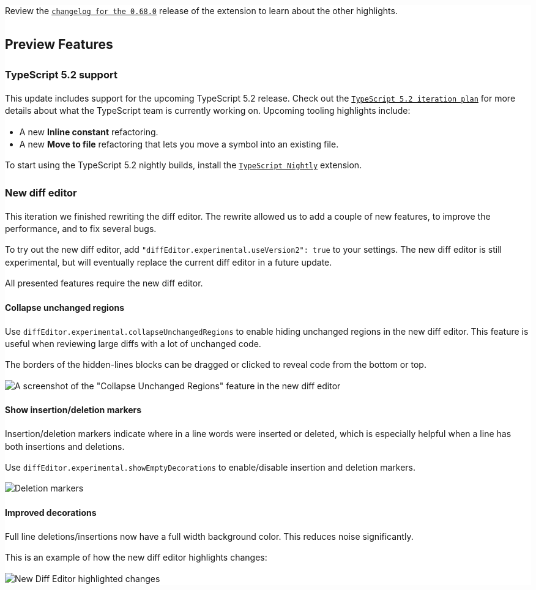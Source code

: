 Review the [`changelog for the 0.68.0`](HTTPS://github.com/microsoft/vscode-pull-request-github/blob/main/CHANGELOG.md#0680) release of the extension to learn about the other highlights.

## Preview Features

### TypeScript 5.2 support

This update includes support for the upcoming TypeScript 5.2 release. Check out the [`TypeScript 5.2 iteration plan`](HTTPS://github.com/microsoft/TypeScript/issues/54298) for more details about what the TypeScript team is currently working on. Upcoming tooling highlights include:

* A new **Inline constant** refactoring.
* A new **Move to file** refactoring that lets you move a symbol into an existing file.

To start using the TypeScript 5.2 nightly builds, install the [`TypeScript Nightly`](HTTPS://marketplace.visualstudio.com/items?itemName=ms-vscode.vscode-typescript-next) extension.

### New diff editor

This iteration we finished rewriting the diff editor. The rewrite allowed us to add a couple of new features, to improve the performance, and to fix several bugs.

To try out the new diff editor, add `"diffEditor.experimental.useVersion2": true` to your settings. The new diff editor is still experimental, but will eventually replace the current diff editor in a future update.

All presented features require the new diff editor.

#### Collapse unchanged regions

Use `diffEditor.experimental.collapseUnchangedRegions` to enable hiding unchanged regions in the new diff editor. This feature is useful when reviewing large diffs with a lot of unchanged code.

The borders of the hidden-lines blocks can be dragged or clicked to reveal code from the bottom or top.

![`A screenshot of the "Collapse Unchanged Regions" feature in the new diff editor`](images/1_80/diffEditor_collapseUnchangedRegions.png)

#### Show insertion/deletion markers

Insertion/deletion markers indicate where in a line words were inserted or deleted, which is especially helpful when a line has both insertions and deletions.

Use `diffEditor.experimental.showEmptyDecorations` to enable/disable insertion and deletion markers.

![`Deletion markers`](images/1_80/diffEditor_deletionMarkers.png)

#### Improved decorations

Full line deletions/insertions now have a full width background color. This reduces noise significantly.

This is an example of how the new diff editor highlights changes:

![`New Diff Editor highlighted changes`](images/1_80/diffEditor_decorationsNew.png)
